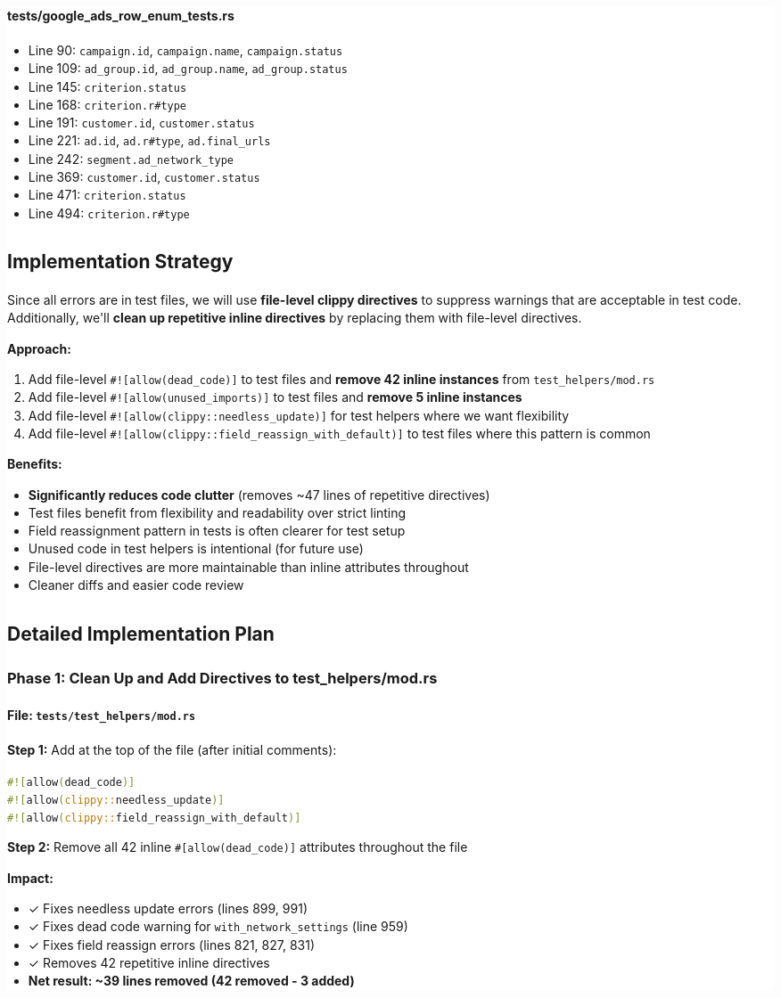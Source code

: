 #### tests/google_ads_row_enum_tests.rs
- Line 90: `campaign.id`, `campaign.name`, `campaign.status`
- Line 109: `ad_group.id`, `ad_group.name`, `ad_group.status`
- Line 145: `criterion.status`
- Line 168: `criterion.r#type`
- Line 191: `customer.id`, `customer.status`
- Line 221: `ad.id`, `ad.r#type`, `ad.final_urls`
- Line 242: `segment.ad_network_type`
- Line 369: `customer.id`, `customer.status`
- Line 471: `criterion.status`
- Line 494: `criterion.r#type`

## Implementation Strategy

Since all errors are in test files, we will use **file-level clippy directives** to suppress warnings that are acceptable in test code. Additionally, we'll **clean up repetitive inline directives** by replacing them with file-level directives.

**Approach:**
1. Add file-level `#![allow(dead_code)]` to test files and **remove 42 inline instances** from `test_helpers/mod.rs`
2. Add file-level `#![allow(unused_imports)]` to test files and **remove 5 inline instances**
3. Add file-level `#![allow(clippy::needless_update)]` for test helpers where we want flexibility
4. Add file-level `#![allow(clippy::field_reassign_with_default)]` to test files where this pattern is common

**Benefits:**
- **Significantly reduces code clutter** (removes ~47 lines of repetitive directives)
- Test files benefit from flexibility and readability over strict linting
- Field reassignment pattern in tests is often clearer for test setup
- Unused code in test helpers is intentional (for future use)
- File-level directives are more maintainable than inline attributes throughout
- Cleaner diffs and easier code review

## Detailed Implementation Plan

### Phase 1: Clean Up and Add Directives to test_helpers/mod.rs

#### File: `tests/test_helpers/mod.rs`

**Step 1:** Add at the top of the file (after initial comments):
```rust
#![allow(dead_code)]
#![allow(clippy::needless_update)]
#![allow(clippy::field_reassign_with_default)]
```

**Step 2:** Remove all 42 inline `#[allow(dead_code)]` attributes throughout the file

**Impact:**
- ✓ Fixes needless update errors (lines 899, 991)
- ✓ Fixes dead code warning for `with_network_settings` (line 959)
- ✓ Fixes field reassign errors (lines 821, 827, 831)
- ✓ Removes 42 repetitive inline directives
- **Net result: ~39 lines removed (42 removed - 3 added)**
